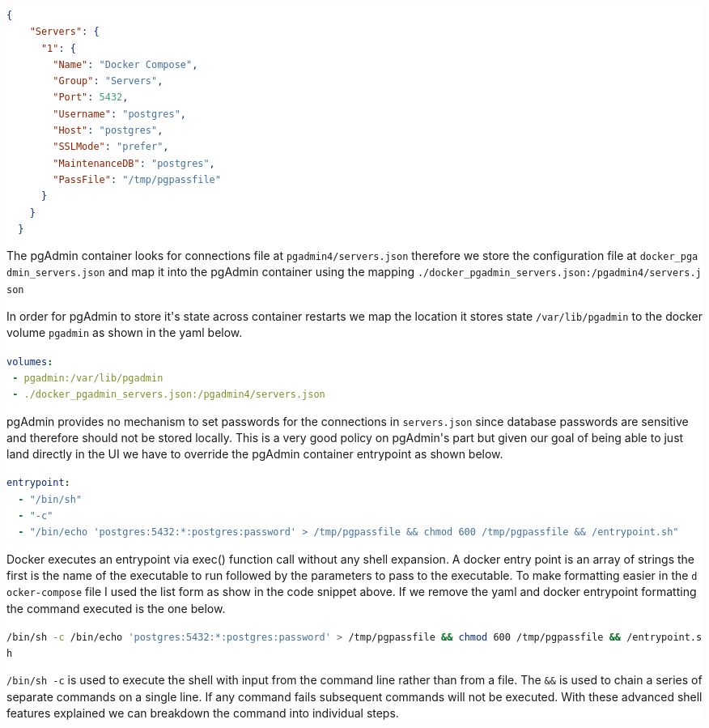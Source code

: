 ```json
{
    "Servers": {
      "1": {
        "Name": "Docker Compose",
        "Group": "Servers",
        "Port": 5432,
        "Username": "postgres",
        "Host": "postgres",
        "SSLMode": "prefer",
        "MaintenanceDB": "postgres",
        "PassFile": "/tmp/pgpassfile"
      }
    }
  }
```

The pgAdmin container looks for connections file at `pgadmin4/servers.json` therefore
we store the configuration file at `docker_pgadmin_servers.json` and map it into
the pgAdmin container using the mapping `./docker_pgadmin_servers.json:/pgadmin4/servers.json`

In order for pgAdmin to store it's state across container restarts we map the location 
it stores state `/var/lib/pgadmin` to the docker volume `pgadmin` as shown in the yaml
below. 

```yaml
volumes:
 - pgadmin:/var/lib/pgadmin
 - ./docker_pgadmin_servers.json:/pgadmin4/servers.json
```

pgAdmin provides no mechanism to set passwords for the connections in `servers.json` since
database passwords are sensitive and therefore should not be stored locally. This is a 
very good policy on pgAdmin's part but given our goal of being able to just land directly
in the UI  we have to override the pgAdmin container entrypoint as shown below.

```yaml
entrypoint:
  - "/bin/sh"
  - "-c"
  - "/bin/echo 'postgres:5432:*:postgres:password' > /tmp/pgpassfile && chmod 600 /tmp/pgpassfile && /entrypoint.sh"
```

Docker executes an entrypoint via exec() function call without any shell expansion. 
A docker entry point is an array of strings the first is the name of the executable 
to run followed by the parameters to pass to the executable. To make formatting easier in  the 
`docker-compose` file I used the list form as show in the code snippet above. 
If we remove the yaml and docker entrypoint formatting the command executed is the one below.

 ```bash
/bin/sh -c /bin/echo 'postgres:5432:*:postgres:password' > /tmp/pgpassfile && chmod 600 /tmp/pgpassfile && /entrypoint.sh
```

`/bin/sh -c` is used to execute the shell with input from the command line rather than from a file. 
The `&&` is used to chain a series of separate commands on a single line. If any command fails
subsequent commands will not be executed. With these advanced shell features explained we can 
breakdown the command into individual steps. 

